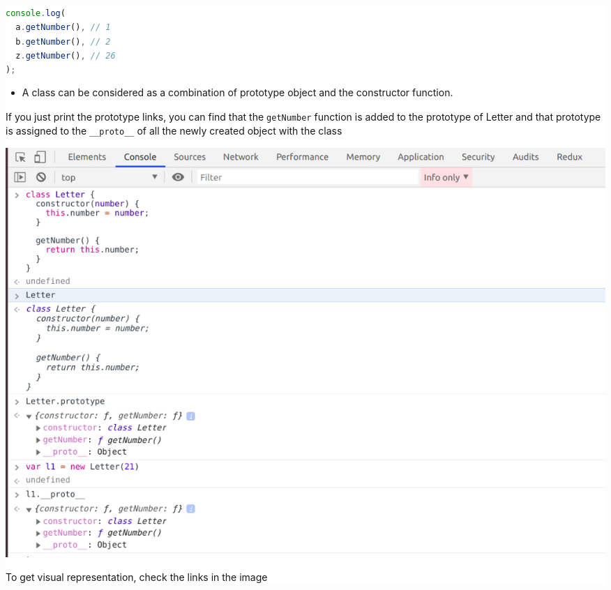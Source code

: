 ```jsx
console.log(
  a.getNumber(), // 1
  b.getNumber(), // 2
  z.getNumber(), // 26
);
```

- A class can be considered as a combination of prototype object and the constructor function.

If you just print the prototype links, you can find that the `getNumber` function is added to the prototype of Letter and that prototype is assigned to the `__proto__` of all the newly created object with the class

![assets/Screenshot_from_2020-05-19_22-13-40.png](assets/Screenshot_from_2020-05-19_22-13-40.png)

To get visual representation, check the links in the image
